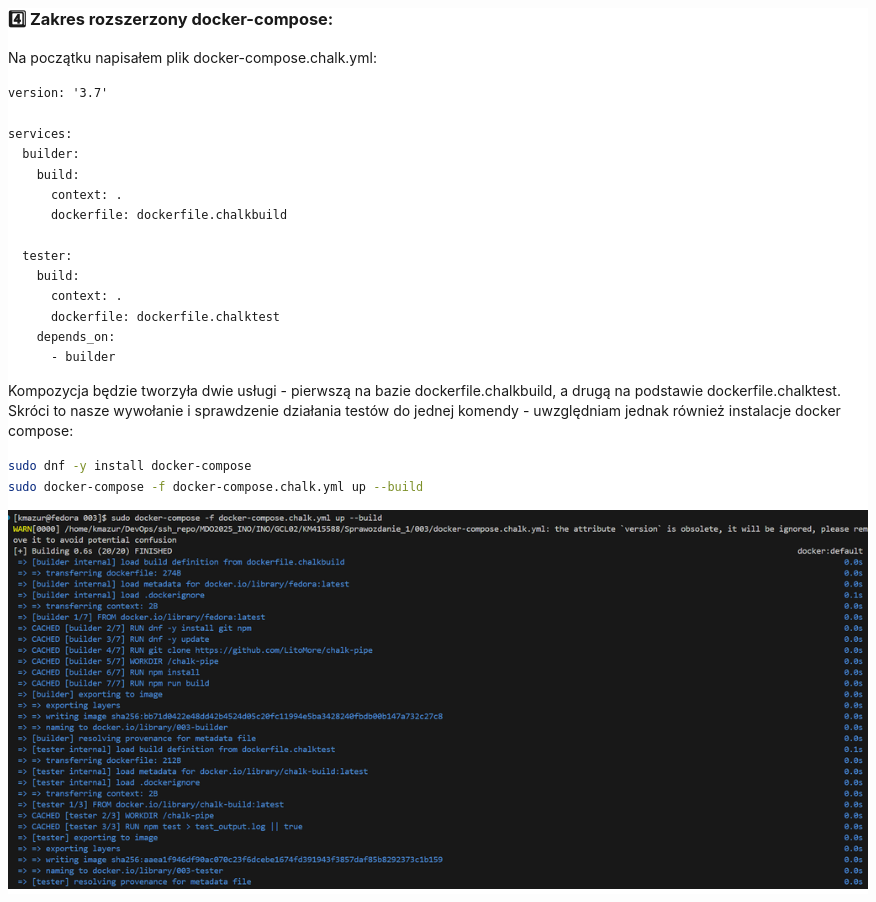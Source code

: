 ### 4️⃣ Zakres rozszerzony docker-compose:

Na początku napisałem plik docker-compose.chalk.yml:

```docker-compose
version: '3.7'

services:
  builder:
    build:
      context: .
      dockerfile: dockerfile.chalkbuild

  tester:
    build:
      context: .
      dockerfile: dockerfile.chalktest
    depends_on:
      - builder
```

Kompozycja będzie tworzyła dwie usługi - pierwszą na bazie dockerfile.chalkbuild, a drugą na podstawie dockerfile.chalktest. Skróci to nasze wywołanie i sprawdzenie działania testów do jednej komendy - uwzględniam jednak również instalacje docker compose:

```bash
sudo dnf -y install docker-compose
sudo docker-compose -f docker-compose.chalk.yml up --build
```

![chalk_test_compose1](https://github.com/InzynieriaOprogramowaniaAGH/MDO2025_INO/blob/KM415588/INO/GCL02/KM415588/Sprawozdanie_1/img/docker-compose-test1.png)
